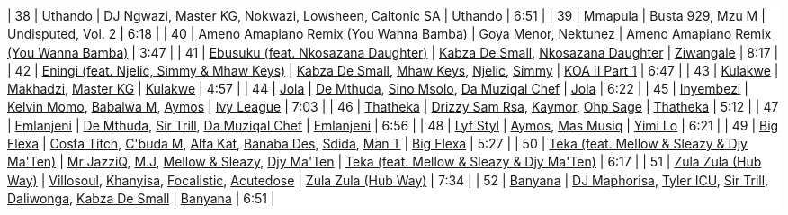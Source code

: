 | 38 | [Uthando](https://open.spotify.com/track/1Yw6QsixEyzpkZioJPq2mv) | [DJ Ngwazi](https://open.spotify.com/artist/1G8HHPk0dZaahLJQPySFCi), [Master KG](https://open.spotify.com/artist/523y9KSneKh6APd1hKxLuF), [Nokwazi](https://open.spotify.com/artist/212CRvd7gujQnCCLbRhylL), [Lowsheen](https://open.spotify.com/artist/5lnxhnW7SIbxkkFVmVYEhU), [Caltonic SA](https://open.spotify.com/artist/17GosBGcjmcVVy4M6NBwQ9) | [Uthando](https://open.spotify.com/album/48dWC8guLbvWEFWJHBl7FD) | 6:51 |
| 39 | [Mmapula](https://open.spotify.com/track/22sG77yM0PrgIpbVKZ40yY) | [Busta 929](https://open.spotify.com/artist/2TcrjcSngRPpgZxmIlPdym), [Mzu M](https://open.spotify.com/artist/1JNnRL51LIgP1SNzCsQFGM) | [Undisputed, Vol\. 2](https://open.spotify.com/album/5BAVTtz6uDhRUjr9Kf0x3n) | 6:18 |
| 40 | [Ameno Amapiano Remix \(You Wanna Bamba\)](https://open.spotify.com/track/4iwiYqzoLImJraKQ9Pf2I2) | [Goya Menor](https://open.spotify.com/artist/4TWOviIGJMWH79dyovGkaX), [Nektunez](https://open.spotify.com/artist/4n7aqhk0RIdeWKkBxvhN72) | [Ameno Amapiano Remix \(You Wanna Bamba\)](https://open.spotify.com/album/6831TJYXJuShA212mn1yVi) | 3:47 |
| 41 | [Ebusuku \(feat\. Nkosazana Daughter\)](https://open.spotify.com/track/1T85qf7aGYCd7wA793pfRR) | [Kabza De Small](https://open.spotify.com/artist/1bNjWBFWsAAzZSR59lRdpR), [Nkosazana Daughter](https://open.spotify.com/artist/4AnNB3lPD0Sv7ziKVHqI66) | [Ziwangale](https://open.spotify.com/album/4EYQ2Ip3Ki1fXE8llzqlJt) | 8:17 |
| 42 | [Eningi \(feat\. Njelic, Simmy & Mhaw Keys\)](https://open.spotify.com/track/3p15jik1b9bQk8PnyaDClI) | [Kabza De Small](https://open.spotify.com/artist/1bNjWBFWsAAzZSR59lRdpR), [Mhaw Keys](https://open.spotify.com/artist/653Y1k21jYNqD7XY4lszrK), [Njelic](https://open.spotify.com/artist/7MKSufJrPmpqpg2mVWJET1), [Simmy](https://open.spotify.com/artist/3MjlXVCfmLdY9QQ2GCd7iA) | [KOA II Part 1](https://open.spotify.com/album/3DbMb03o8Wu2BCipvcdw7q) | 6:47 |
| 43 | [Kulakwe](https://open.spotify.com/track/6aUiXtqc9Qu1nQcousv2pa) | [Makhadzi](https://open.spotify.com/artist/2aIcnnHTA16VbmhNJGLrGs), [Master KG](https://open.spotify.com/artist/523y9KSneKh6APd1hKxLuF) | [Kulakwe](https://open.spotify.com/album/5WQ2GfzPnf3YN6vfI4Bmrv) | 4:57 |
| 44 | [Jola](https://open.spotify.com/track/7iUEGVJWIvWP98odIfuQ2p) | [De Mthuda](https://open.spotify.com/artist/1w2P5nNsO5W7FYq2Oui0cM), [Sino Msolo](https://open.spotify.com/artist/5zvuXUYTvZczhbPG9HZRYI), [Da Muziqal Chef](https://open.spotify.com/artist/25uuaH9QdKIygoWTDzKuve) | [Jola](https://open.spotify.com/album/7I1Dd2mG8QScceKmCVZsyw) | 6:22 |
| 45 | [Inyembezi](https://open.spotify.com/track/6oqzsWXndalljWVeU2MjDq) | [Kelvin Momo](https://open.spotify.com/artist/4VlxI0WKDh7HFgHjXcfj6v), [Babalwa M](https://open.spotify.com/artist/0dUHzfa2msKEpMevzsdwqG), [Aymos](https://open.spotify.com/artist/3xXIOO328Ieh0PWOcxivjL) | [Ivy League](https://open.spotify.com/album/3H2eycTSwpPa0mGpacbyn6) | 7:03 |
| 46 | [Thatheka](https://open.spotify.com/track/0ESNI1FGdYuxqMEOg6jtjI) | [Drizzy Sam Rsa](https://open.spotify.com/artist/400dgBHAKK7icw1lrKLvBg), [Kaymor](https://open.spotify.com/artist/5KyPBcBZNfEHczC9dTkMhw), [Ohp Sage](https://open.spotify.com/artist/1gXN6AnsN21VxAi55o3oAm) | [Thatheka](https://open.spotify.com/album/2y2MeAwM5RbgYVIAL1eZum) | 5:12 |
| 47 | [Emlanjeni](https://open.spotify.com/track/7jJhZesrKHW9ZADIDloRJp) | [De Mthuda](https://open.spotify.com/artist/1w2P5nNsO5W7FYq2Oui0cM), [Sir Trill](https://open.spotify.com/artist/4QkKUb73NVonTlAZaShsuY), [Da Muziqal Chef](https://open.spotify.com/artist/25uuaH9QdKIygoWTDzKuve) | [Emlanjeni](https://open.spotify.com/album/40t62SkKnWOcUciNgHs6FK) | 6:56 |
| 48 | [Lyf Styl](https://open.spotify.com/track/1VSqIYu2mCrGgurfE6mdXc) | [Aymos](https://open.spotify.com/artist/3xXIOO328Ieh0PWOcxivjL), [Mas Musiq](https://open.spotify.com/artist/3fdFRgy3GmfiWQqeKbmFS8) | [Yimi Lo](https://open.spotify.com/album/4qsxQElnfnsgWzkG1ozu6b) | 6:21 |
| 49 | [Big Flexa](https://open.spotify.com/track/16vqEDaCZpq5zdgop8U9uM) | [Costa Titch](https://open.spotify.com/artist/5IaDEj02UeuU9YQSunGWgG), [C'buda M](https://open.spotify.com/artist/3rdDFMUUzxsQODbgrY6mCf), [Alfa Kat](https://open.spotify.com/artist/30Ep7ARHnQpc0z9otD7jup), [Banaba Des](https://open.spotify.com/artist/02CpmHJhuAVY5YybphI3Wn), [Sdida](https://open.spotify.com/artist/7MVdJWzuMTtXvvaovjs3bB), [Man T](https://open.spotify.com/artist/5syvopnKgETMISE53XS578) | [Big Flexa](https://open.spotify.com/album/5MhQBsStYfPKxStExE5wM3) | 5:27 |
| 50 | [Teka \(feat\. Mellow & Sleazy & Djy Ma'Ten\)](https://open.spotify.com/track/6Cc1fSsuS2enK9YUifgnF3) | [Mr JazziQ](https://open.spotify.com/artist/1nVEvn7RMNxj27rn0WE13E), [M.J](https://open.spotify.com/artist/7bbakrxOYa3yL8DDzjU98P), [Mellow & Sleazy](https://open.spotify.com/artist/5MJ5f1XKD9yu7aWfG8OGjz), [Djy Ma'Ten](https://open.spotify.com/artist/7BFXyzkV91hV7KjxaiMQS3) | [Teka \(feat\. Mellow & Sleazy & Djy Ma'Ten\)](https://open.spotify.com/album/1R0N4z48RoqTd842iNVKQv) | 6:17 |
| 51 | [Zula Zula \(Hub Way\)](https://open.spotify.com/track/250LeBpQ03TW3VHZdg4YiC) | [Villosoul](https://open.spotify.com/artist/0FHhvenQRrT7rXAowL3GJX), [Khanyisa](https://open.spotify.com/artist/5Sgtj9tFA2TAYXDeh1sJTc), [Focalistic](https://open.spotify.com/artist/2GJMSZ7M3D0KyyKRhYgWju), [Acutedose](https://open.spotify.com/artist/59cBgFfIKC6v5lRPaq5lGU) | [Zula Zula \(Hub Way\)](https://open.spotify.com/album/0ZPO0PGzqCQhTMUwdOW1my) | 7:34 |
| 52 | [Banyana](https://open.spotify.com/track/3rj4UYvUttaCsXNEuEqAyy) | [DJ Maphorisa](https://open.spotify.com/artist/0mMqD2uqwvCjFvlzo6ayGi), [Tyler ICU](https://open.spotify.com/artist/2oIQCM7hRZI9tS5b9S8rj4), [Sir Trill](https://open.spotify.com/artist/4QkKUb73NVonTlAZaShsuY), [Daliwonga](https://open.spotify.com/artist/0oW137oXCLwA5b4uYRxvIn), [Kabza De Small](https://open.spotify.com/artist/1bNjWBFWsAAzZSR59lRdpR) | [Banyana](https://open.spotify.com/album/2k5u0sNv2ERDu8eAIvRCC1) | 6:51 |
